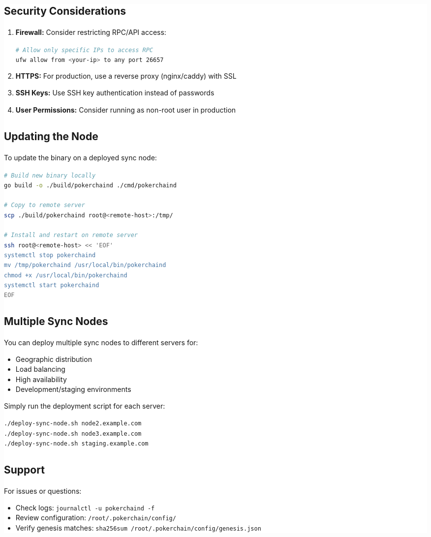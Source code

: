 ## Security Considerations

1. **Firewall:** Consider restricting RPC/API access:

    ```bash
    # Allow only specific IPs to access RPC
    ufw allow from <your-ip> to any port 26657
    ```

2. **HTTPS:** For production, use a reverse proxy (nginx/caddy) with SSL

3. **SSH Keys:** Use SSH key authentication instead of passwords

4. **User Permissions:** Consider running as non-root user in production

## Updating the Node

To update the binary on a deployed sync node:

```bash
# Build new binary locally
go build -o ./build/pokerchaind ./cmd/pokerchaind

# Copy to remote server
scp ./build/pokerchaind root@<remote-host>:/tmp/

# Install and restart on remote server
ssh root@<remote-host> << 'EOF'
systemctl stop pokerchaind
mv /tmp/pokerchaind /usr/local/bin/pokerchaind
chmod +x /usr/local/bin/pokerchaind
systemctl start pokerchaind
EOF
```

## Multiple Sync Nodes

You can deploy multiple sync nodes to different servers for:

-   Geographic distribution
-   Load balancing
-   High availability
-   Development/staging environments

Simply run the deployment script for each server:

```bash
./deploy-sync-node.sh node2.example.com
./deploy-sync-node.sh node3.example.com
./deploy-sync-node.sh staging.example.com
```

## Support

For issues or questions:

-   Check logs: `journalctl -u pokerchaind -f`
-   Review configuration: `/root/.pokerchain/config/`
-   Verify genesis matches: `sha256sum /root/.pokerchain/config/genesis.json`

